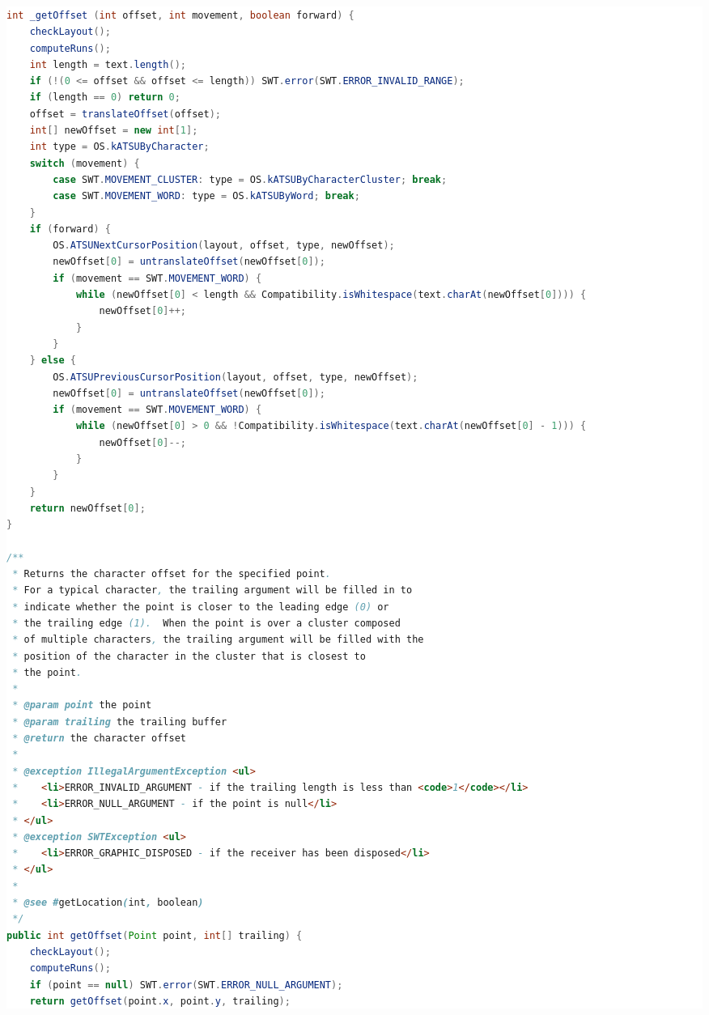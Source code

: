 ```java
int _getOffset (int offset, int movement, boolean forward) {
	checkLayout();
	computeRuns();
	int length = text.length();
	if (!(0 <= offset && offset <= length)) SWT.error(SWT.ERROR_INVALID_RANGE);
	if (length == 0) return 0;
	offset = translateOffset(offset);
	int[] newOffset = new int[1];
	int type = OS.kATSUByCharacter;
	switch (movement) {
		case SWT.MOVEMENT_CLUSTER: type = OS.kATSUByCharacterCluster; break;
		case SWT.MOVEMENT_WORD: type = OS.kATSUByWord; break;
	}
	if (forward) {
		OS.ATSUNextCursorPosition(layout, offset, type, newOffset);
		newOffset[0] = untranslateOffset(newOffset[0]);
		if (movement == SWT.MOVEMENT_WORD) {
			while (newOffset[0] < length && Compatibility.isWhitespace(text.charAt(newOffset[0]))) {
				newOffset[0]++;
			}
		}
	} else {
		OS.ATSUPreviousCursorPosition(layout, offset, type, newOffset);
		newOffset[0] = untranslateOffset(newOffset[0]);
		if (movement == SWT.MOVEMENT_WORD) {
			while (newOffset[0] > 0 && !Compatibility.isWhitespace(text.charAt(newOffset[0] - 1))) {
				newOffset[0]--;
			}
		}
	}
	return newOffset[0];
}

/**
 * Returns the character offset for the specified point.  
 * For a typical character, the trailing argument will be filled in to 
 * indicate whether the point is closer to the leading edge (0) or
 * the trailing edge (1).  When the point is over a cluster composed 
 * of multiple characters, the trailing argument will be filled with the 
 * position of the character in the cluster that is closest to
 * the point.
 * 
 * @param point the point
 * @param trailing the trailing buffer
 * @return the character offset
 *  
 * @exception IllegalArgumentException <ul>
 *    <li>ERROR_INVALID_ARGUMENT - if the trailing length is less than <code>1</code></li>
 *    <li>ERROR_NULL_ARGUMENT - if the point is null</li>
 * </ul>
 * @exception SWTException <ul>
 *    <li>ERROR_GRAPHIC_DISPOSED - if the receiver has been disposed</li>
 * </ul>
 * 
 * @see #getLocation(int, boolean)
 */
public int getOffset(Point point, int[] trailing) {
	checkLayout();
	computeRuns();
	if (point == null) SWT.error(SWT.ERROR_NULL_ARGUMENT);
	return getOffset(point.x, point.y, trailing);
```